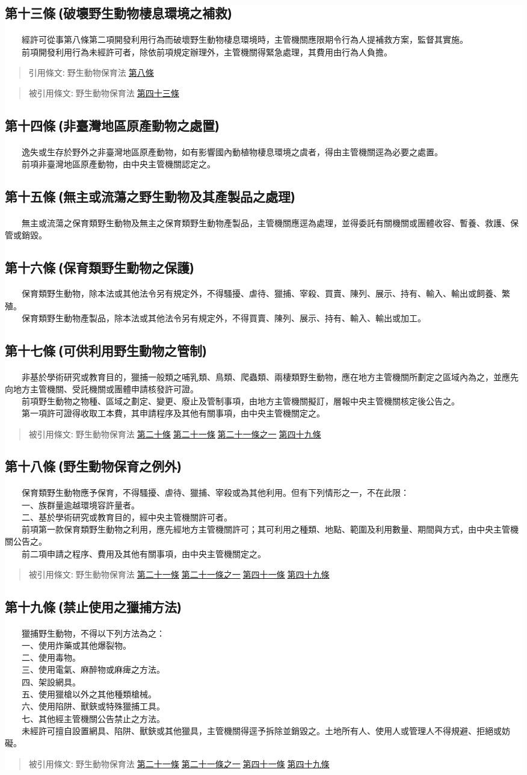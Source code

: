 第十三條 (破壞野生動物棲息環境之補救)
-------------------------------------
　　經許可從事第八條第二項開發利用行為而破壞野生動物棲息環境時，主管機關應限期令行為人提補救方案，監督其實施。  
　　前項開發利用行為未經許可者，除依前項規定辦理外，主管機關得緊急處理，其費用由行為人負擔。  
> 引用條文: 野生動物保育法 [第八條](../../農業/畜牧/野生動物保育法.md#第八條-建設或土地利用之環境影響評估)

> 被引用條文: 野生動物保育法 [第四十三條](../../農業/畜牧/野生動物保育法.md#第四十三條-不依規定實施環境影響評估之處罰)



第十四條 (非臺灣地區原產動物之處置)
-----------------------------------
　　逸失或生存於野外之非臺灣地區原產動物，如有影響國內動植物棲息環境之虞者，得由主管機關逕為必要之處置。  
　　前項非臺灣地區原產動物，由中央主管機關認定之。  


第十五條 (無主或流蕩之野生動物及其產製品之處理)
-----------------------------------------------
　　無主或流蕩之保育類野生動物及無主之保育類野生動物產製品，主管機關應逕為處理，並得委託有關機關或團體收容、暫養、救護、保管或銷毀。  


第十六條 (保育類野生動物之保護)
-------------------------------
　　保育類野生動物，除本法或其他法令另有規定外，不得騷擾、虐待、獵捕、宰殺、買賣、陳列、展示、持有、輸入、輸出或飼養、繁殖。  
　　保育類野生動物產製品，除本法或其他法令另有規定外，不得買賣、陳列、展示、持有、輸入、輸出或加工。  


第十七條 (可供利用野生動物之管制)
---------------------------------
　　非基於學術研究或教育目的，獵捕一般類之哺乳類、鳥類、爬蟲類、兩棲類野生動物，應在地方主管機關所劃定之區域內為之，並應先向地方主管機關、受託機關或團體申請核發許可證。  
　　前項野生動物之物種、區域之劃定、變更、廢止及管制事項，由地方主管機關擬訂，層報中央主管機關核定後公告之。  
　　第一項許可證得收取工本費，其申請程序及其他有關事項，由中央主管機關定之。  
> 被引用條文: 野生動物保育法 [第二十條](../../農業/畜牧/野生動物保育法.md#第二十條-進入劃定區或垂釣區之規定) [第二十一條](../../農業/畜牧/野生動物保育法.md#第二十一條-野生動物保育之例外) [第二十一條之一](../../農業/畜牧/野生動物保育法.md#第二十一條之一) [第四十九條](../../農業/畜牧/野生動物保育法.md#第四十九條-罰則)



第十八條 (野生動物保育之例外)
-----------------------------
　　保育類野生動物應予保育，不得騷擾、虐待、獵捕、宰殺或為其他利用。但有下列情形之一，不在此限：  
　　一、族群量逾越環境容許量者。  
　　二、基於學術研究或教育目的，經中央主管機關許可者。  
　　前項第一款保育類野生動物之利用，應先經地方主管機關許可；其可利用之種類、地點、範圍及利用數量、期間與方式，由中央主管機關公告之。  
　　前二項申請之程序、費用及其他有關事項，由中央主管機關定之。  
> 被引用條文: 野生動物保育法 [第二十一條](../../農業/畜牧/野生動物保育法.md#第二十一條-野生動物保育之例外) [第二十一條之一](../../農業/畜牧/野生動物保育法.md#第二十一條之一) [第四十一條](../../農業/畜牧/野生動物保育法.md#第四十一條-非法獵捕、宰殺行為之處罰) [第四十九條](../../農業/畜牧/野生動物保育法.md#第四十九條-罰則)



第十九條 (禁止使用之獵捕方法)
-----------------------------
　　獵捕野生動物，不得以下列方法為之：  
　　一、使用炸藥或其他爆裂物。  
　　二、使用毒物。  
　　三、使用電氣、麻醉物或麻痺之方法。  
　　四、架設網具。  
　　五、使用獵槍以外之其他種類槍械。  
　　六、使用陷阱、獸鋏或特殊獵捕工具。  
　　七、其他經主管機關公告禁止之方法。  
　　未經許可擅自設置網具、陷阱、獸鋏或其他獵具，主管機關得逕予拆除並銷毀之。土地所有人、使用人或管理人不得規避、拒絕或妨礙。  
> 被引用條文: 野生動物保育法 [第二十一條](../../農業/畜牧/野生動物保育法.md#第二十一條-野生動物保育之例外) [第二十一條之一](../../農業/畜牧/野生動物保育法.md#第二十一條之一) [第四十一條](../../農業/畜牧/野生動物保育法.md#第四十一條-非法獵捕、宰殺行為之處罰) [第四十九條](../../農業/畜牧/野生動物保育法.md#第四十九條-罰則)
